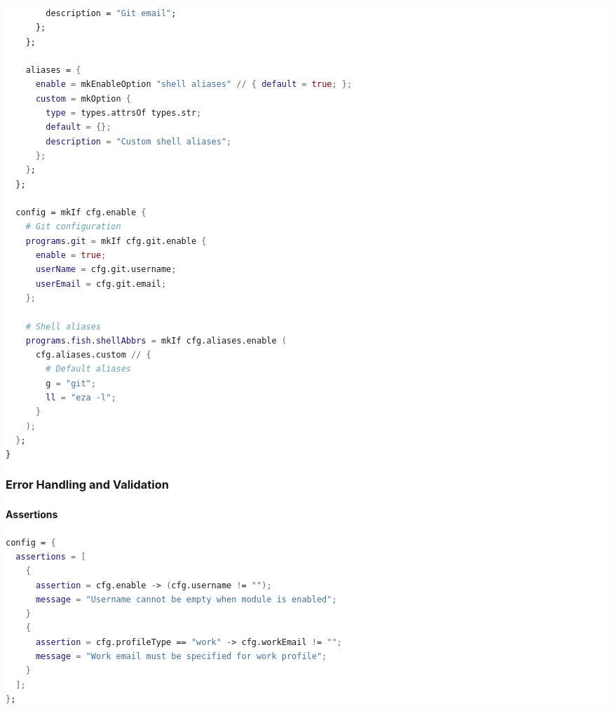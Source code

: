 ```nix
        description = "Git email";
      };
    };

    aliases = {
      enable = mkEnableOption "shell aliases" // { default = true; };
      custom = mkOption {
        type = types.attrsOf types.str;
        default = {};
        description = "Custom shell aliases";
      };
    };
  };

  config = mkIf cfg.enable {
    # Git configuration
    programs.git = mkIf cfg.git.enable {
      enable = true;
      userName = cfg.git.username;
      userEmail = cfg.git.email;
    };

    # Shell aliases
    programs.fish.shellAbbrs = mkIf cfg.aliases.enable (
      cfg.aliases.custom // {
        # Default aliases
        g = "git";
        ll = "eza -l";
      }
    );
  };
}
```

### Error Handling and Validation

#### Assertions
```nix
config = {
  assertions = [
    {
      assertion = cfg.enable -> (cfg.username != "");
      message = "Username cannot be empty when module is enabled";
    }
    {
      assertion = cfg.profileType == "work" -> cfg.workEmail != "";
      message = "Work email must be specified for work profile";
    }
  ];
};
```
